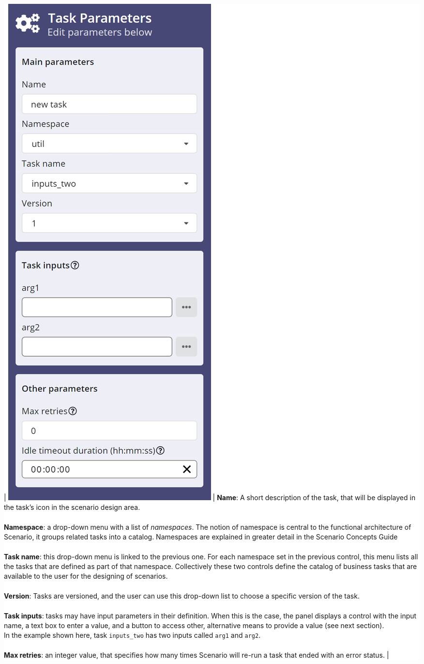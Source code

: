 | ![Task params](task_params.png) | **Name**: A short description of the task, that will be displayed in the task’s icon in the scenario design area.</br></br>**Namespace**: a drop-down menu with a list of _namespaces_. The notion of namespace is central to the functional architecture of Scenario, it groups related tasks into a catalog. Namespaces are explained in greater detail in the Scenario Concepts Guide</br></br>**Task name**: this drop-down menu is linked to the previous one. For each namespace set in the previous control, this menu lists all the tasks that are defined as part of that namespace. Collectively these two controls define the catalog of business tasks that are available to the user for the designing of scenarios.</br></br>**Version**: Tasks are versioned, and the user can use this drop-down list to choose a specific version of the task.</br></br>**Task inputs**: tasks may have input parameters in their definition. When this is the case, the panel displays a control with the input name, a text box to enter a value, and a button to access other, alternative means to provide a value (see next section).</br>In the example shown here, task `inputs_two` has two inputs called `arg1` and `arg2`.</br></br>**Max retries**: an integer value, that specifies how many times Scenario will re-run a task that ended with an error status. |
